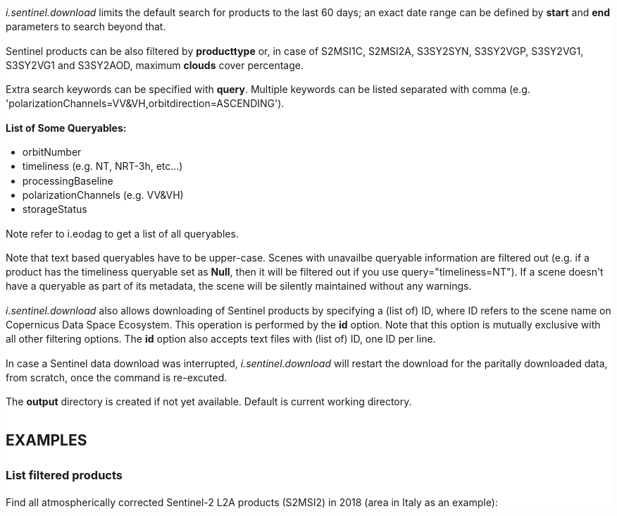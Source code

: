 <p>
<em>i.sentinel.download</em> limits the default search for products to the last 60 days;
an exact date range can be defined by <b>start</b> and <b>end</b> parameters to search
beyond that.

<p>
Sentinel products can be also filtered by <b>producttype</b> or, in case of
S2MSI1C, S2MSI2A, S3SY2SYN, S3SY2VGP, S3SY2VG1, S3SY2VG1 and S3SY2AOD, maximum <b>clouds</b> cover percentage.

<p>
Extra search keywords can be specified with <b>query</b>. Multiple keywords
can be listed separated with comma (e.g. 'polarizationChannels=VV&amp;VH,orbitdirection=ASCENDING').

<p>
<b>List of Some Queryables:</b>
<ul>
  <li>orbitNumber</li>
  <li>timeliness (e.g. NT, NRT-3h, etc...)</li>
  <li>processingBaseline</li>
  <li>polarizationChannels (e.g. VV&amp;VH)</li>
  <li>storageStatus</li>
</ul>

Note refer to i.eodag to get a list of all queryables.

Note that text based queryables have to be upper-case.
Scenes with unavailbe queryable information are filtered out
(e.g. if a product has the timeliness queryable set as <b>Null</b>,
then it will be filtered out if you use query="timeliness=NT").
If a scene doesn't have a queryable as part of its metadata,
the scene will be silently maintained without any warnings.


<p>
<em>i.sentinel.download</em> also allows downloading of Sentinel products
by specifying a (list of) ID, where ID refers to the scene name on
Copernicus Data Space Ecosystem. This operation is performed by the <b>id</b>
option. Note that this option is mutually exclusive with all other
filtering options. The <b>id</b> option also accepts text files with (list of)
ID, one ID per line.

<p>
In case a Sentinel data download was interrupted, <em>i.sentinel.download</em>
will restart the download for the paritally downloaded data, from scratch,
once the command is re-excuted.

<p>
The <b>output</b> directory is created if not yet available. Default is current working directory.

<h2>EXAMPLES</h2>

<h3>List filtered products</h3>

Find all atmospherically corrected Sentinel-2 L2A products (S2MSI2) in 2018 (area in Italy as an example):
